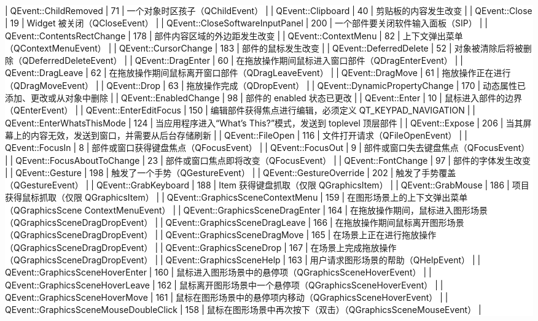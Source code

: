 | QEvent::ChildRemoved | 71 | 一个对象时区孩子（QChildEvent） |
| QEvent::Clipboard | 40 | 剪贴板的内容发生改变 |
| QEvent::Close | 19 | Widget 被关闭（QCloseEvent） |
| QEvent::CloseSoftwareInputPanel | 200 | 一个部件要关闭软件输入面板（SIP） |
| QEvent::ContentsRectChange | 178 | 部件内容区域的外边距发生改变 |
| QEvent::ContextMenu | 82 | 上下文弹出菜单（QContextMenuEvent） |
| QEvent::CursorChange | 183 | 部件的鼠标发生改变 |
| QEvent::DeferredDelete | 52 | 对象被清除后将被删除（QDeferredDeleteEvent） |
| QEvent::DragEnter | 60 | 在拖放操作期间鼠标进入窗口部件（QDragEnterEvent） |
| QEvent::DragLeave | 62 | 在拖放操作期间鼠标离开窗口部件（QDragLeaveEvent） |
| QEvent::DragMove | 61 | 拖放操作正在进行（QDragMoveEvent） |
| QEvent::Drop | 63 | 拖放操作完成（QDropEvent） |
| QEvent::DynamicPropertyChange | 170 | 动态属性已添加、更改或从对象中删除 |
| QEvent::EnabledChange | 98 | 部件的 enabled 状态已更改 |
| QEvent::Enter | 10 | 鼠标进入部件的边界（QEnterEvent） |
| QEvent::EnterEditFocus | 150 | 编辑部件获得焦点进行编辑，必须定义 QT_KEYPAD_NAVIGATION |
| QEvent::EnterWhatsThisMode | 124 | 当应用程序进入“What’s This?”模式，发送到 toplevel 顶层部件 |
| QEvent::Expose | 206 | 当其屏幕上的内容无效，发送到窗口，并需要从后台存储刷新 |
| QEvent::FileOpen | 116 | 文件打开请求（QFileOpenEvent） |
| QEvent::FocusIn | 8 | 部件或窗口获得键盘焦点（QFocusEvent） |
| QEvent::FocusOut | 9 | 部件或窗口失去键盘焦点（QFocusEvent） |
| QEvent::FocusAboutToChange | 23 | 部件或窗口焦点即将改变（QFocusEvent） |
| QEvent::FontChange | 97 | 部件的字体发生改变 |
| QEvent::Gesture | 198 | 触发了一个手势（QGestureEvent） |
| QEvent::GestureOverride | 202 | 触发了手势覆盖（QGestureEvent） |
| QEvent::GrabKeyboard | 188 | Item 获得键盘抓取（仅限 QGraphicsItem） |
| QEvent::GrabMouse | 186 | 项目获得鼠标抓取（仅限 QGraphicsItem） |
| QEvent::GraphicsSceneContextMenu | 159 | 在图形场景上的上下文弹出菜单（QGraphicsScene ContextMenuEvent） |
| QEvent::GraphicsSceneDragEnter | 164 | 在拖放操作期间，鼠标进入图形场景（QGraphicsSceneDragDropEvent） |
| QEvent::GraphicsSceneDragLeave | 166 | 在拖放操作期间鼠标离开图形场景（QGraphicsSceneDragDropEvent） |
| QEvent::GraphicsSceneDragMove | 165 | 在场景上正在进行拖放操作（QGraphicsSceneDragDropEvent） |
| QEvent::GraphicsSceneDrop | 167 | 在场景上完成拖放操作（QGraphicsSceneDragDropEvent） |
| QEvent::GraphicsSceneHelp | 163 | 用户请求图形场景的帮助（QHelpEvent） |
| QEvent::GraphicsSceneHoverEnter | 160 | 鼠标进入图形场景中的悬停项（QGraphicsSceneHoverEvent） |
| QEvent::GraphicsSceneHoverLeave | 162 | 鼠标离开图形场景中一个悬停项（QGraphicsSceneHoverEvent） |
| QEvent::GraphicsSceneHoverMove | 161 | 鼠标在图形场景中的悬停项内移动（QGraphicsSceneHoverEvent） |
| QEvent::GraphicsSceneMouseDoubleClick | 158 | 鼠标在图形场景中再次按下（双击）（QGraphicsSceneMouseEvent） |